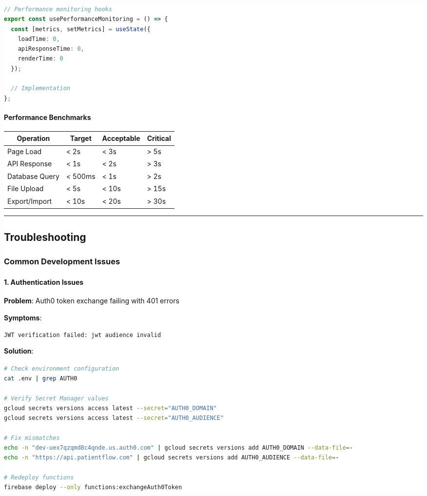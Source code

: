 ```typescript
// Performance monitoring hooks
export const usePerformanceMonitoring = () => {
  const [metrics, setMetrics] = useState({
    loadTime: 0,
    apiResponseTime: 0,
    renderTime: 0
  });

  // Implementation
};
```

#### Performance Benchmarks

| Operation | Target | Acceptable | Critical |
|-----------|---------|------------|----------|
| Page Load | < 2s | < 3s | > 5s |
| API Response | < 1s | < 2s | > 3s |
| Database Query | < 500ms | < 1s | > 2s |
| File Upload | < 5s | < 10s | > 15s |
| Export/Import | < 10s | < 20s | > 30s |

---

## Troubleshooting

### Common Development Issues

#### 1. Authentication Issues

**Problem**: Auth0 token exchange failing with 401 errors

**Symptoms**:

```
JWT verification failed: jwt audience invalid
```

**Solution**:

```bash
# Check environment configuration
cat .env | grep AUTH0

# Verify Secret Manager values
gcloud secrets versions access latest --secret="AUTH0_DOMAIN"
gcloud secrets versions access latest --secret="AUTH0_AUDIENCE"

# Fix mismatches
echo -n "dev-uex7qzqmd8c4qnde.us.auth0.com" | gcloud secrets versions add AUTH0_DOMAIN --data-file=-
echo -n "https://api.patientflow.com" | gcloud secrets versions add AUTH0_AUDIENCE --data-file=-

# Redeploy functions
firebase deploy --only functions:exchangeAuth0Token
```
